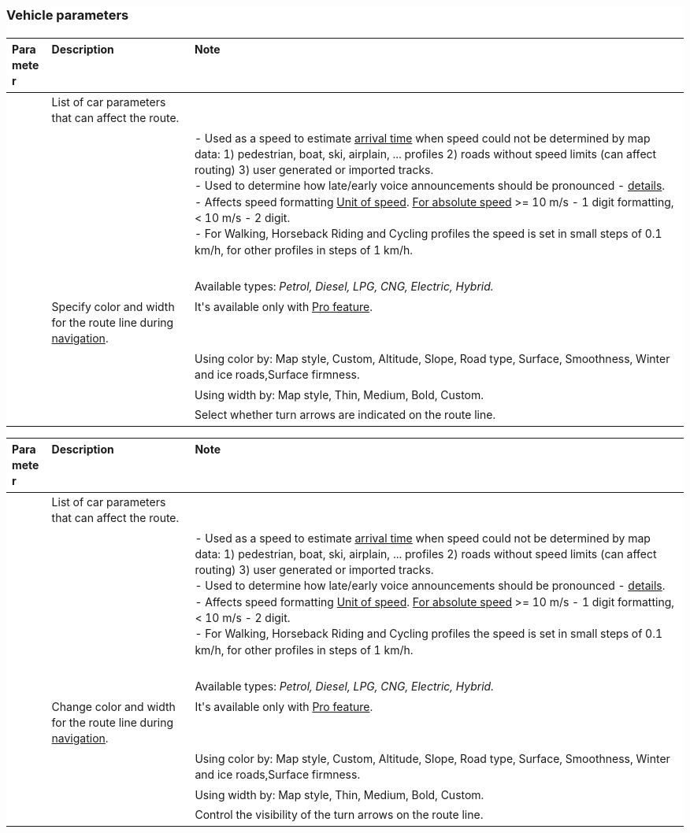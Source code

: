 </TabItem>

</Tabs>

### Vehicle parameters

<Tabs groupId="operating-systems">

<TabItem value="android" label="Android">

*<Translate android="true" ids="shared_string_menu,configure_profile,routing_settings_2"/>*  

| Parameter | Description | Note |
|:------------|:---------------|:---------------|
| **<Translate android="true" ids="vehicle_parameters"/>** | List of car parameters that can affect the route.   |   |
|     | **<Translate android="true" ids="default_speed_setting_title"/>**  | - Used as a speed to estimate [arrival time](../widgets/nav-widgets.md#arrival-time-or-time-to-go) when speed could not be determined by map data: 1) pedestrian, boat, ski, airplain, ... profiles 2) roads without speed limits (can affect routing) 3) user generated or imported tracks. <br/> - Used to determine how late/early voice announcements should be pronounced - [details](../../technical/algorithms/voice-prompt-triggering.md#base-profile-default-speeds). <br/> - Affects speed formatting [Unit of speed](#general-settings). [For absolute speed](https://github.com/osmandapp/OsmAnd/issues/14338) >= 10 m/s - 1 digit formatting, < 10 m/s - 2 digit.  <br/> - For Walking, Horseback Riding and Cycling profiles the speed is set in small steps of 0.1 km/h, for other profiles in steps of 1 km/h. |
|     | <Translate android="true" ids="routing_attr_weight_name"/>   | <Translate android="true" ids="weight_limit_description"/>   |
|     | <Translate android="true" ids="routing_attr_height_name"/>  | <Translate android="true" ids="height_limit_description"/>   |
|     | <Translate android="true" ids="routing_attr_length_name"/>  | <Translate android="true" ids="lenght_limit_description"/>   |
|     | <Translate android="true" ids="routing_attr_width_name"/> | <Translate android="true" ids="width_limit_description"/>   |
|     | <Translate android="true" ids="routing_attr_motor_type_name"/>  | <Translate android="true" ids="routing_attr_motor_type_description"/> Available types: *Petrol, Diesel, LPG, CNG, Electric, Hybrid.* |
| **<Translate android="true" ids="customize_route_line"/>** | Specify color and width for the route line during [navigation](../navigation/index.md).   | It's available only with [Pro feature](../purchases/android.md#free-and-paid-features). <ProFeature/> |
|     | <Translate android="true" ids="shared_string_color"/> | Using color by: Map style, Custom, Altitude, Slope, Road type, Surface, Smoothness, Winter and ice roads,Surface firmness.  |
|     | <Translate android="true" ids="shared_string_width"/> | Using width by: Map style, Thin, Medium, Bold, Custom.  |
|     | <Translate android="true" ids="turn_arrows"/> | Select whether turn arrows are indicated on the route line.  |

</TabItem>

<TabItem value="ios" label="iOS">

*<Translate ios="true" ids="menu,sett_settings,app_profiles,routing_settings_2"/>*  

| Parameter | Description | Note |
|:------------|:---------------|:---------------|
| **<Translate ios="true" ids="vehicle_parameters"/>** | List of car parameters that can affect the route.   |   |
|     | **<Translate ios="true" ids="default_speed"/>**  | - Used as a speed to estimate [arrival time](../widgets/nav-widgets.md#arrival-time-or-time-to-go) when speed could not be determined by map data: 1) pedestrian, boat, ski, airplain, ... profiles 2) roads without speed limits (can affect routing) 3) user generated or imported tracks. <br/> - Used to determine how late/early voice announcements should be pronounced - [details](../../technical/algorithms/voice-prompt-triggering.md#base-profile-default-speeds). <br/> - Affects speed formatting [Unit of speed](#general-settings). [For absolute speed](https://github.com/osmandapp/OsmAnd/issues/14338) >= 10 m/s - 1 digit formatting, < 10 m/s - 2 digit.  <br/> - For Walking, Horseback Riding and Cycling profiles the speed is set in small steps of 0.1 km/h, for other profiles in steps of 1 km/h. |
|     | <Translate ios="true" ids="routing_attr_weight_name"/>   | <Translate ios="true" ids="weight_limit_description"/>   |
|     | <Translate ios="true" ids="routing_attr_height_name"/>  | <Translate ios="true" ids="height_limit_description"/>   |
|     | <Translate ios="true" ids="routing_attr_length_name"/>  | <Translate ios="true" ids="lenght_limit_description"/>   |
|     | <Translate ios="true" ids="routing_attr_width_name"/>   | <Translate ios="true" ids="width_limit_description"/>   |
|     | <Translate ios="true" ids="routing_attr_motor_type_name"/>  | <Translate ios="true" ids="routing_attr_motor_type_description"/> Available types: *Petrol, Diesel, LPG, CNG, Electric, Hybrid.*  |
| **<Translate ios="true" ids="customize_route_line"/>** | Change color and width for the route line during [navigation](../navigation/index.md).   | It's available only with [Pro feature](../purchases/android.md#free-and-paid-features). <ProFeature/>  |
|     | <Translate ios="true" ids="fav_color"/> | Using color by: Map style, Custom, Altitude, Slope, Road type, Surface, Smoothness, Winter and ice roads,Surface firmness.  |
|     | <Translate ios="true" ids="shared_string_width"/> | Using width by: Map style, Thin, Medium, Bold, Custom.  |
|     | <Translate ios="true" ids="turn_arrows"/> | Control the visibility of the turn arrows on the route line.  |
